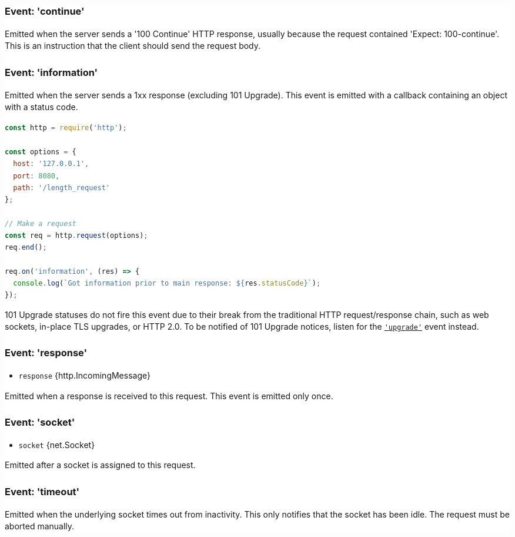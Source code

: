 ### Event: 'continue'


Emitted when the server sends a '100 Continue' HTTP response, usually because
the request contained 'Expect: 100-continue'. This is an instruction that
the client should send the request body.

### Event: 'information'


Emitted when the server sends a 1xx response (excluding 101 Upgrade). This
event is emitted with a callback containing an object with a status code.

```js
const http = require('http');

const options = {
  host: '127.0.0.1',
  port: 8080,
  path: '/length_request'
};

// Make a request
const req = http.request(options);
req.end();

req.on('information', (res) => {
  console.log(`Got information prior to main response: ${res.statusCode}`);
});
```

101 Upgrade statuses do not fire this event due to their break from the
traditional HTTP request/response chain, such as web sockets, in-place TLS
upgrades, or HTTP 2.0. To be notified of 101 Upgrade notices, listen for the
[`'upgrade'`][] event instead.

### Event: 'response'


* `response` {http.IncomingMessage}

Emitted when a response is received to this request. This event is emitted only
once.

### Event: 'socket'


* `socket` {net.Socket}

Emitted after a socket is assigned to this request.

### Event: 'timeout'


Emitted when the underlying socket times out from inactivity. This only notifies
that the socket has been idle. The request must be aborted manually.


[`'checkContinue'`]: #http_event_checkcontinue
[`'request'`]: #http_event_request
[`'response'`]: #http_event_response
[`'upgrade'`]: #http_event_upgrade
[`Agent`]: #http_class_http_agent
[`Duplex`]: stream.html#stream_class_stream_duplex
[`TypeError`]: errors.html#errors_class_typeerror
[`URL`]: url.html#url_the_whatwg_url_api
[`agent.createConnection()`]: #http_agent_createconnection_options_callback
[`agent.getName()`]: #http_agent_getname_options
[`destroy()`]: #http_agent_destroy
[`getHeader(name)`]: #http_request_getheader_name
[`http.Agent`]: #http_class_http_agent
[`http.ClientRequest`]: #http_class_http_clientrequest
[`http.IncomingMessage`]: #http_class_http_incomingmessage
[`http.Server`]: #http_class_http_server
[`http.get()`]: #http_http_get_options_callback
[`http.globalAgent`]: #http_http_globalagent
[`http.request()`]: #http_http_request_options_callback
[`message.headers`]: #http_message_headers
[`net.Server.close()`]: net.html#net_server_close_callback
[`net.Server`]: net.html#net_class_net_server
[`net.Socket`]: net.html#net_class_net_socket
[`net.createConnection()`]: net.html#net_net_createconnection_options_connectlistener
[`new URL()`]: url.html#url_constructor_new_url_input_base
[`removeHeader(name)`]: #http_request_removeheader_name
[`request.end()`]: #http_request_end_data_encoding_callback
[`request.getHeader()`]: #http_request_getheader_name
[`request.setHeader()`]: #http_request_setheader_name_value
[`request.setTimeout()`]: #http_request_settimeout_timeout_callback
[`request.socket`]: #http_request_socket
[`request.socket.getPeerCertificate()`]: tls.html#tls_tlssocket_getpeercertificate_detailed
[`request.write(data, encoding)`]: #http_request_write_chunk_encoding_callback
[`response.end()`]: #http_response_end_data_encoding_callback
[`response.getHeader()`]: #http_response_getheader_name
[`response.setHeader()`]: #http_response_setheader_name_value
[`response.socket`]: #http_response_socket
[`response.write()`]: #http_response_write_chunk_encoding_callback
[`response.write(data, encoding)`]: #http_response_write_chunk_encoding_callback
[`response.writeContinue()`]: #http_response_writecontinue
[`response.writeHead()`]: #http_response_writehead_statuscode_statusmessage_headers
[`server.listen()`]: net.html#net_server_listen
[`server.timeout`]: #http_server_timeout
[`setHeader(name, value)`]: #http_request_setheader_name_value
[`socket.setKeepAlive()`]: net.html#net_socket_setkeepalive_enable_initialdelay
[`socket.setNoDelay()`]: net.html#net_socket_setnodelay_nodelay
[`socket.setTimeout()`]: net.html#net_socket_settimeout_timeout_callback
[`socket.unref()`]: net.html#net_socket_unref
[`url.parse()`]: url.html#url_url_parse_urlstring_parsequerystring_slashesdenotehost
[Readable Stream]: stream.html#stream_class_stream_readable
[Stream]: stream.html#stream_stream